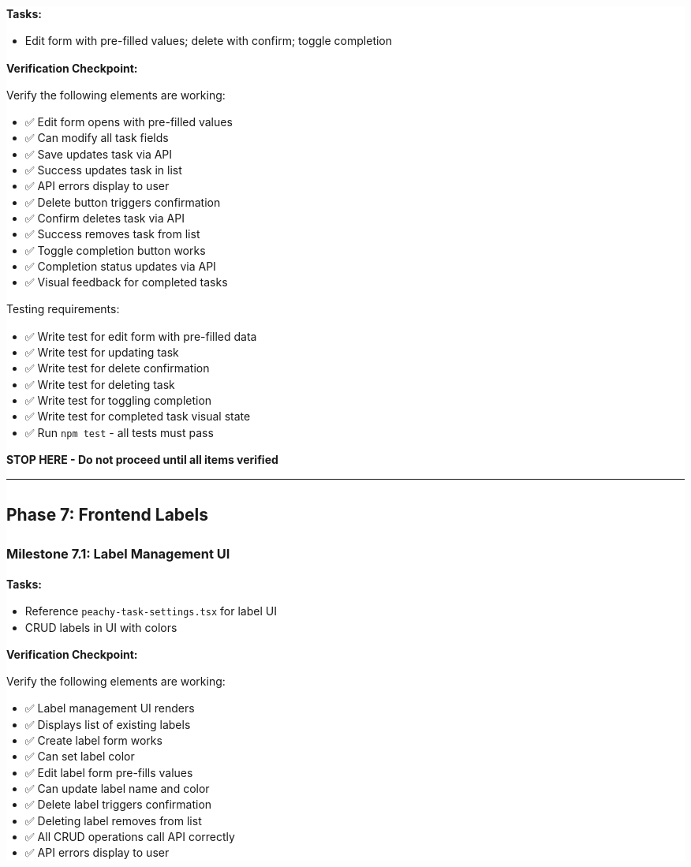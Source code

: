 **Tasks:**

- Edit form with pre-filled values; delete with confirm; toggle completion

**Verification Checkpoint:**

Verify the following elements are working:
- ✅ Edit form opens with pre-filled values
- ✅ Can modify all task fields
- ✅ Save updates task via API
- ✅ Success updates task in list
- ✅ API errors display to user
- ✅ Delete button triggers confirmation
- ✅ Confirm deletes task via API
- ✅ Success removes task from list
- ✅ Toggle completion button works
- ✅ Completion status updates via API
- ✅ Visual feedback for completed tasks

Testing requirements:
- ✅ Write test for edit form with pre-filled data
- ✅ Write test for updating task
- ✅ Write test for delete confirmation
- ✅ Write test for deleting task
- ✅ Write test for toggling completion
- ✅ Write test for completed task visual state
- ✅ Run `npm test` - all tests must pass

**STOP HERE - Do not proceed until all items verified**

---

## Phase 7: Frontend Labels

### Milestone 7.1: Label Management UI

**Tasks:**

- Reference `peachy-task-settings.tsx` for label UI
- CRUD labels in UI with colors

**Verification Checkpoint:**

Verify the following elements are working:
- ✅ Label management UI renders
- ✅ Displays list of existing labels
- ✅ Create label form works
- ✅ Can set label color
- ✅ Edit label form pre-fills values
- ✅ Can update label name and color
- ✅ Delete label triggers confirmation
- ✅ Deleting label removes from list
- ✅ All CRUD operations call API correctly
- ✅ API errors display to user
